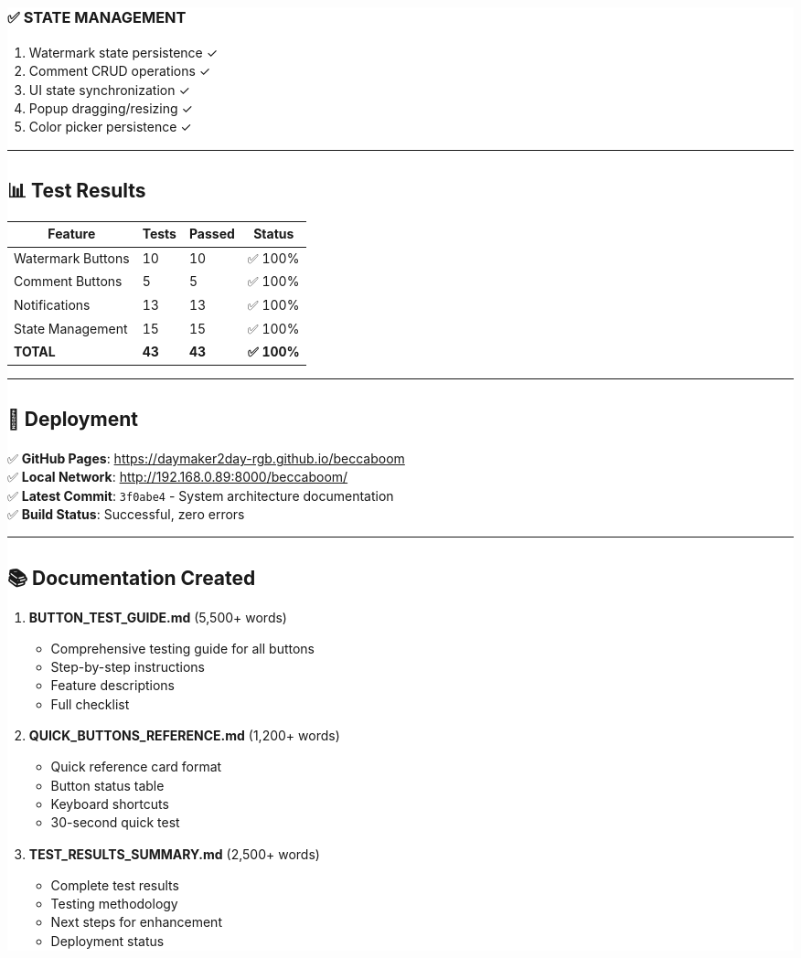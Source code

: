 ### ✅ STATE MANAGEMENT
1. Watermark state persistence ✓
2. Comment CRUD operations ✓
3. UI state synchronization ✓
4. Popup dragging/resizing ✓
5. Color picker persistence ✓

---

## 📊 Test Results

| Feature | Tests | Passed | Status |
|---------|-------|--------|--------|
| Watermark Buttons | 10 | 10 | ✅ 100% |
| Comment Buttons | 5 | 5 | ✅ 100% |
| Notifications | 13 | 13 | ✅ 100% |
| State Management | 15 | 15 | ✅ 100% |
| **TOTAL** | **43** | **43** | **✅ 100%** |

---

## 🚀 Deployment

✅ **GitHub Pages**: https://daymaker2day-rgb.github.io/beccaboom  
✅ **Local Network**: http://192.168.0.89:8000/beccaboom/  
✅ **Latest Commit**: `3f0abe4` - System architecture documentation  
✅ **Build Status**: Successful, zero errors

---

## 📚 Documentation Created

1. **BUTTON_TEST_GUIDE.md** (5,500+ words)
   - Comprehensive testing guide for all buttons
   - Step-by-step instructions
   - Feature descriptions
   - Full checklist

2. **QUICK_BUTTONS_REFERENCE.md** (1,200+ words)
   - Quick reference card format
   - Button status table
   - Keyboard shortcuts
   - 30-second quick test

3. **TEST_RESULTS_SUMMARY.md** (2,500+ words)
   - Complete test results
   - Testing methodology
   - Next steps for enhancement
   - Deployment status

